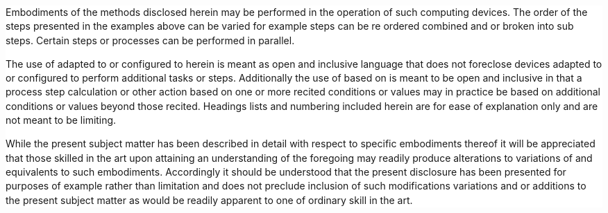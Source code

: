 Embodiments of the methods disclosed herein may be performed in the operation of such computing devices. The order of the steps presented in the examples above can be varied for example steps can be re ordered combined and or broken into sub steps. Certain steps or processes can be performed in parallel.

The use of adapted to or configured to herein is meant as open and inclusive language that does not foreclose devices adapted to or configured to perform additional tasks or steps. Additionally the use of based on is meant to be open and inclusive in that a process step calculation or other action based on one or more recited conditions or values may in practice be based on additional conditions or values beyond those recited. Headings lists and numbering included herein are for ease of explanation only and are not meant to be limiting.

While the present subject matter has been described in detail with respect to specific embodiments thereof it will be appreciated that those skilled in the art upon attaining an understanding of the foregoing may readily produce alterations to variations of and equivalents to such embodiments. Accordingly it should be understood that the present disclosure has been presented for purposes of example rather than limitation and does not preclude inclusion of such modifications variations and or additions to the present subject matter as would be readily apparent to one of ordinary skill in the art.

